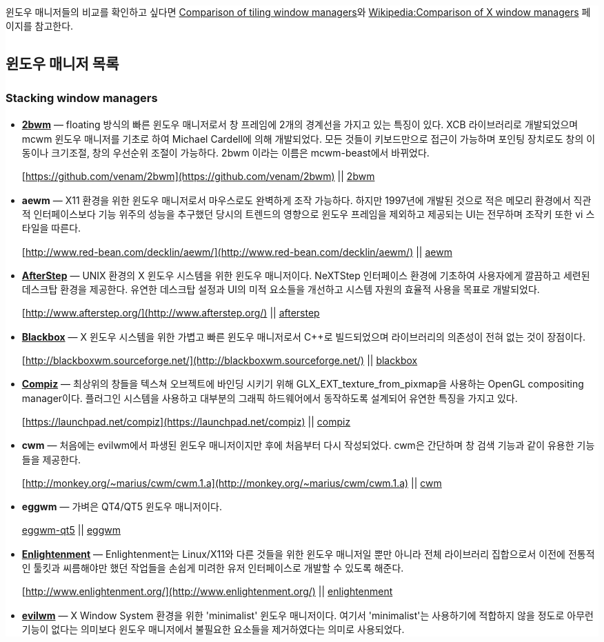 윈도우 매니저들의 비교를 확인하고 싶다면 [Comparison of tiling window managers](/index.php/Comparison_of_tiling_window_managers "Comparison of tiling window managers")와 [Wikipedia:Comparison of X window managers](https://en.wikipedia.org/wiki/Comparison_of_X_window_managers "wikipedia:Comparison of X window managers") 페이지를 참고한다.

## 윈도우 매니저 목록

### Stacking window managers

*   **[2bwm](/index.php/2bwm "2bwm")** — floating 방식의 빠른 윈도우 매니저로서 창 프레임에 2개의 경계선을 가지고 있는 특징이 있다. XCB 라이브러리로 개발되었으며 mcwm 윈도우 매니저를 기초로 하여 Michael Cardell에 의해 개발되었다. 모든 것들이 키보드만으로 접근이 가능하며 포인팅 장치로도 창의 이동이나 크기조절, 창의 우선순위 조절이 가능하다. 2bwm 이라는 이름은 mcwm-beast에서 바뀌었다.

	[https://github.com/venam/2bwm](https://github.com/venam/2bwm) || [2bwm](https://aur.archlinux.org/packages/2bwm/)

*   **aewm** — X11 환경을 위한 윈도우 매니저로서 마우스로도 완벽하게 조작 가능하다. 하지만 1997년에 개발된 것으로 적은 메모리 환경에서 직관적 인터페이스보다 기능 위주의 성능을 추구했던 당시의 트렌드의 영향으로 윈도우 프레임을 제외하고 제공되는 UI는 전무하며 조작키 또한 vi 스타일을 따른다.

	[http://www.red-bean.com/decklin/aewm/](http://www.red-bean.com/decklin/aewm/) || [aewm](https://aur.archlinux.org/packages/aewm/)

*   **[AfterStep](https://en.wikipedia.org/wiki/AfterStep "wikipedia:AfterStep")** — UNIX 환경의 X 윈도우 시스템을 위한 윈도우 매니저이다. NeXTStep 인터페이스 환경에 기초하여 사용자에게 깔끔하고 세련된 데스크탑 환경을 제공한다. 유연한 데스크탑 설정과 UI의 미적 요소들을 개선하고 시스템 자원의 효율적 사용을 목표로 개발되었다.

	[http://www.afterstep.org/](http://www.afterstep.org/) || [afterstep](https://aur.archlinux.org/packages/afterstep/)

*   **[Blackbox](/index.php/Blackbox "Blackbox")** — X 윈도우 시스템을 위한 가볍고 빠른 윈도우 매니저로서 C++로 빌드되었으며 라이브러리의 의존성이 전혀 없는 것이 장점이다.

	[http://blackboxwm.sourceforge.net/](http://blackboxwm.sourceforge.net/) || [blackbox](https://www.archlinux.org/packages/?name=blackbox)

*   **[Compiz](/index.php/Compiz "Compiz")** — 최상위의 창들을 텍스쳐 오브젝트에 바인딩 시키기 위해 GLX_EXT_texture_from_pixmap을 사용하는 OpenGL compositing manager이다. 플러그인 시스템을 사용하고 대부분의 그래픽 하드웨어에서 동작하도록 설계되어 유연한 특징을 가지고 있다.

	[https://launchpad.net/compiz](https://launchpad.net/compiz) || [compiz](https://aur.archlinux.org/packages/compiz/)

*   **cwm** — 처음에는 evilwm에서 파생된 윈도우 매니저이지만 후에 처음부터 다시 작성되었다. cwm은 간단하며 창 검색 기능과 같이 유용한 기능들을 제공한다.

	[http://monkey.org/~marius/cwm/cwm.1.a](http://monkey.org/~marius/cwm/cwm.1.a) || [cwm](https://aur.archlinux.org/packages/cwm/)

*   **eggwm** — 가벼은 QT4/QT5 윈도우 매니저이다.

	[eggwm-qt5](https://aur.archlinux.org/packages/eggwm-qt5/) || [eggwm](https://aur.archlinux.org/packages/eggwm/)

*   **[Enlightenment](/index.php/Enlightenment "Enlightenment")** — Enlightenment는 Linux/X11와 다른 것들을 위한 윈도우 매니저일 뿐만 아니라 전체 라이브러리 집합으로서 이전에 전통적인 툴킷과 씨름해야만 했던 작업들을 손쉽게 미려한 유저 인터페이스로 개발할 수 있도록 해준다.

	[http://www.enlightenment.org/](http://www.enlightenment.org/) || [enlightenment](https://www.archlinux.org/packages/?name=enlightenment)

*   **[evilwm](/index.php/Evilwm "Evilwm")** — X Window System 환경을 위한 'minimalist' 윈도우 매니저이다. 여기서 'minimalist'는 사용하기에 적합하지 않을 정도로 아무런 기능이 없다는 의미보다 윈도우 매니저에서 불필요한 요소들을 제거하였다는 의미로 사용되었다.
